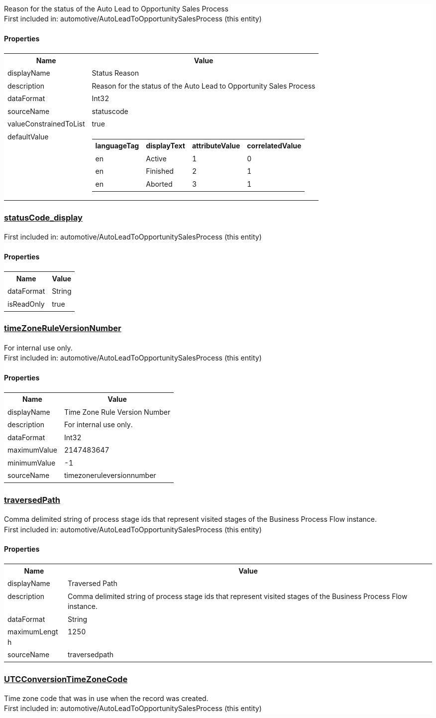 Reason for the status of the Auto Lead to Opportunity Sales Process  
First included in: automotive/AutoLeadToOpportunitySalesProcess (this entity)  

#### Properties

<table><tr><th>Name</th><th>Value</th></tr><tr><td>displayName</td><td>Status Reason</td></tr><tr><td>description</td><td>Reason for the status of the Auto Lead to Opportunity Sales Process</td></tr><tr><td>dataFormat</td><td>Int32</td></tr><tr><td>sourceName</td><td>statuscode</td></tr><tr><td>valueConstrainedToList</td><td>true</td></tr><tr><td>defaultValue</td><td><table><tr><th>languageTag</th><th>displayText</th><th>attributeValue</th><th>correlatedValue</th></tr><tr><td>en</td><td>Active</td><td>1</td><td>0</td></tr><tr><td>en</td><td>Finished</td><td>2</td><td>1</td></tr><tr><td>en</td><td>Aborted</td><td>3</td><td>1</td></tr></table></td></tr></table>

### <a href=#statusCode_display name="statusCode_display">statusCode_display</a>

First included in: automotive/AutoLeadToOpportunitySalesProcess (this entity)  

#### Properties

<table><tr><th>Name</th><th>Value</th></tr><tr><td>dataFormat</td><td>String</td></tr><tr><td>isReadOnly</td><td>true</td></tr></table>

### <a href=#timeZoneRuleVersionNumber name="timeZoneRuleVersionNumber">timeZoneRuleVersionNumber</a>

For internal use only.  
First included in: automotive/AutoLeadToOpportunitySalesProcess (this entity)  

#### Properties

<table><tr><th>Name</th><th>Value</th></tr><tr><td>displayName</td><td>Time Zone Rule Version Number</td></tr><tr><td>description</td><td>For internal use only.</td></tr><tr><td>dataFormat</td><td>Int32</td></tr><tr><td>maximumValue</td><td>2147483647</td></tr><tr><td>minimumValue</td><td>-1</td></tr><tr><td>sourceName</td><td>timezoneruleversionnumber</td></tr></table>

### <a href=#traversedPath name="traversedPath">traversedPath</a>

Comma delimited string of process stage ids that represent visited stages of the Business Process Flow instance.  
First included in: automotive/AutoLeadToOpportunitySalesProcess (this entity)  

#### Properties

<table><tr><th>Name</th><th>Value</th></tr><tr><td>displayName</td><td>Traversed Path</td></tr><tr><td>description</td><td>Comma delimited string of process stage ids that represent visited stages of the Business Process Flow instance.</td></tr><tr><td>dataFormat</td><td>String</td></tr><tr><td>maximumLength</td><td>1250</td></tr><tr><td>sourceName</td><td>traversedpath</td></tr></table>

### <a href=#UTCConversionTimeZoneCode name="UTCConversionTimeZoneCode">UTCConversionTimeZoneCode</a>

Time zone code that was in use when the record was created.  
First included in: automotive/AutoLeadToOpportunitySalesProcess (this entity)  
